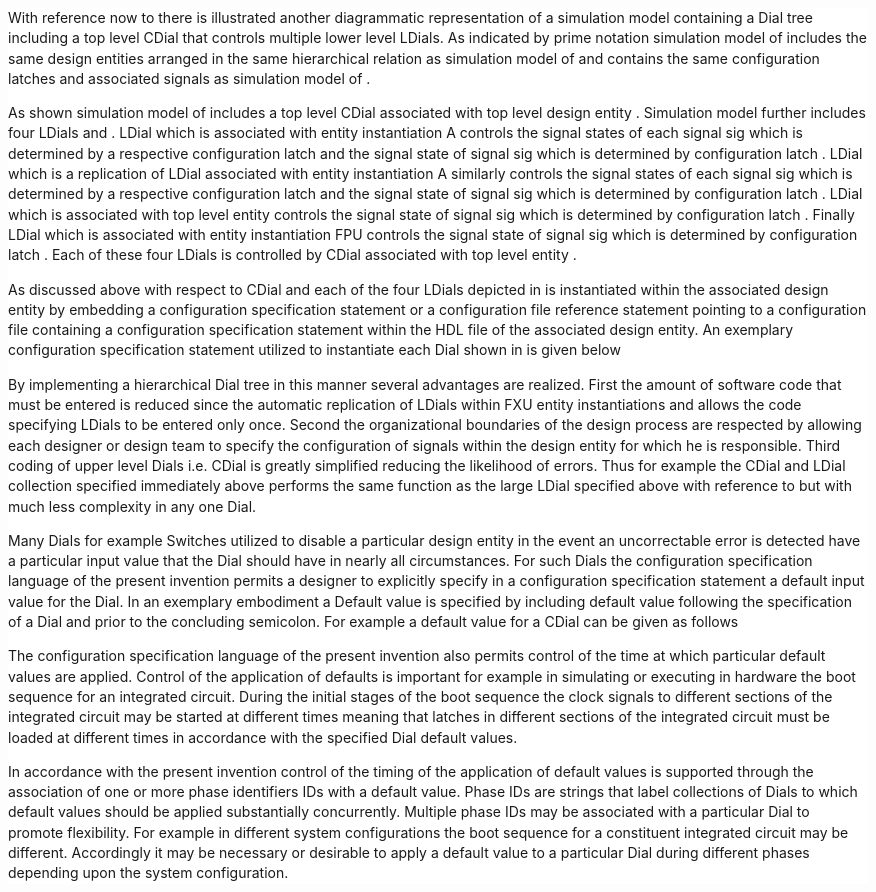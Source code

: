 With reference now to there is illustrated another diagrammatic representation of a simulation model containing a Dial tree including a top level CDial that controls multiple lower level LDials. As indicated by prime notation simulation model of includes the same design entities arranged in the same hierarchical relation as simulation model of and contains the same configuration latches and associated signals as simulation model of .

As shown simulation model of includes a top level CDial associated with top level design entity . Simulation model further includes four LDials and . LDial which is associated with entity instantiation A controls the signal states of each signal sig which is determined by a respective configuration latch and the signal state of signal sig which is determined by configuration latch . LDial which is a replication of LDial associated with entity instantiation A similarly controls the signal states of each signal sig which is determined by a respective configuration latch and the signal state of signal sig which is determined by configuration latch . LDial which is associated with top level entity controls the signal state of signal sig which is determined by configuration latch . Finally LDial which is associated with entity instantiation FPU controls the signal state of signal sig which is determined by configuration latch . Each of these four LDials is controlled by CDial associated with top level entity .

As discussed above with respect to CDial and each of the four LDials depicted in is instantiated within the associated design entity by embedding a configuration specification statement or a configuration file reference statement pointing to a configuration file containing a configuration specification statement within the HDL file of the associated design entity. An exemplary configuration specification statement utilized to instantiate each Dial shown in is given below 

By implementing a hierarchical Dial tree in this manner several advantages are realized. First the amount of software code that must be entered is reduced since the automatic replication of LDials within FXU entity instantiations and allows the code specifying LDials to be entered only once. Second the organizational boundaries of the design process are respected by allowing each designer or design team to specify the configuration of signals within the design entity for which he is responsible. Third coding of upper level Dials i.e. CDial is greatly simplified reducing the likelihood of errors. Thus for example the CDial and LDial collection specified immediately above performs the same function as the large LDial specified above with reference to but with much less complexity in any one Dial.

Many Dials for example Switches utilized to disable a particular design entity in the event an uncorrectable error is detected have a particular input value that the Dial should have in nearly all circumstances. For such Dials the configuration specification language of the present invention permits a designer to explicitly specify in a configuration specification statement a default input value for the Dial. In an exemplary embodiment a Default value is specified by including default value following the specification of a Dial and prior to the concluding semicolon. For example a default value for a CDial can be given as follows 

The configuration specification language of the present invention also permits control of the time at which particular default values are applied. Control of the application of defaults is important for example in simulating or executing in hardware the boot sequence for an integrated circuit. During the initial stages of the boot sequence the clock signals to different sections of the integrated circuit may be started at different times meaning that latches in different sections of the integrated circuit must be loaded at different times in accordance with the specified Dial default values.

In accordance with the present invention control of the timing of the application of default values is supported through the association of one or more phase identifiers IDs with a default value. Phase IDs are strings that label collections of Dials to which default values should be applied substantially concurrently. Multiple phase IDs may be associated with a particular Dial to promote flexibility. For example in different system configurations the boot sequence for a constituent integrated circuit may be different. Accordingly it may be necessary or desirable to apply a default value to a particular Dial during different phases depending upon the system configuration.
